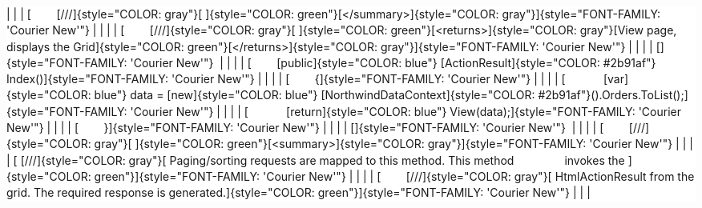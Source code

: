 |                                                                                                                                                                                                                                      |
| [        [///]{style="COLOR: gray"}[ ]{style="COLOR: green"}[\</summary\>]{style="COLOR: gray"}]{style="FONT-FAMILY: 'Courier New'"}                                                                                                 |
|                                                                                                                                                                                                                                      |
| [        [///]{style="COLOR: gray"}[ ]{style="COLOR: green"}[\<returns\>]{style="COLOR: gray"}[View page, displays the Grid]{style="COLOR: green"}[\</returns\>]{style="COLOR: gray"}]{style="FONT-FAMILY: 'Courier New'"}           |
|                                                                                                                                                                                                                                      |
| []{style="FONT-FAMILY: 'Courier New'"}                                                                                                                                                                                               |
|                                                                                                                                                                                                                                      |
| [        [public]{style="COLOR: blue"} [ActionResult]{style="COLOR: #2b91af"} Index()]{style="FONT-FAMILY: 'Courier New'"}                                                                                                           |
|                                                                                                                                                                                                                                      |
| [        {]{style="FONT-FAMILY: 'Courier New'"}                                                                                                                                                                                      |
|                                                                                                                                                                                                                                      |
| [            [var]{style="COLOR: blue"} data = [new]{style="COLOR: blue"} [NorthwindDataContext]{style="COLOR: #2b91af"}().Orders.ToList();]{style="FONT-FAMILY: 'Courier New'"}                                                     |
|                                                                                                                                                                                                                                      |
| [            [return]{style="COLOR: blue"} View(data);]{style="FONT-FAMILY: 'Courier New'"}                                                                                                                                          |
|                                                                                                                                                                                                                                      |
| [        }]{style="FONT-FAMILY: 'Courier New'"}                                                                                                                                                                                      |
|                                                                                                                                                                                                                                      |
| []{style="FONT-FAMILY: 'Courier New'"}                                                                                                                                                                                               |
|                                                                                                                                                                                                                                      |
| [        [///]{style="COLOR: gray"}[ ]{style="COLOR: green"}[\<summary\>]{style="COLOR: gray"}]{style="FONT-FAMILY: 'Courier New'"}                                                                                                  |
|                                                                                                                                                                                                                                      |
| [ [///]{style="COLOR: gray"}[ Paging/sorting requests are mapped to this method. This method                invokes the ]{style="COLOR: green"}]{style="FONT-FAMILY: 'Courier New'"}                                                 |
|                                                                                                                                                                                                                                      |
| [        [///]{style="COLOR: gray"}[ HtmlActionResult from the grid. The required response is generated.]{style="COLOR: green"}]{style="FONT-FAMILY: 'Courier New'"}                                                                 |
|                                                                                                                                                                                                                                      |